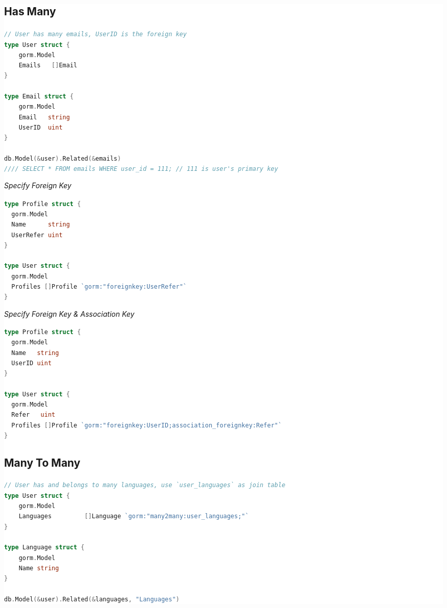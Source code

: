 ## Has Many

```go
// User has many emails, UserID is the foreign key
type User struct {
	gorm.Model
	Emails   []Email
}

type Email struct {
	gorm.Model
	Email   string
	UserID  uint
}

db.Model(&user).Related(&emails)
//// SELECT * FROM emails WHERE user_id = 111; // 111 is user's primary key
```

*Specify Foreign Key*

```go
type Profile struct {
  gorm.Model
  Name      string
  UserRefer uint
}

type User struct {
  gorm.Model
  Profiles []Profile `gorm:"foreignkey:UserRefer"`
}
```

*Specify Foreign Key & Association Key*

```go
type Profile struct {
  gorm.Model
  Name   string
  UserID uint
}

type User struct {
  gorm.Model
  Refer   uint
  Profiles []Profile `gorm:"foreignkey:UserID;association_foreignkey:Refer"`
}
```

## Many To Many

```go
// User has and belongs to many languages, use `user_languages` as join table
type User struct {
	gorm.Model
	Languages         []Language `gorm:"many2many:user_languages;"`
}

type Language struct {
	gorm.Model
	Name string
}

db.Model(&user).Related(&languages, "Languages")
```